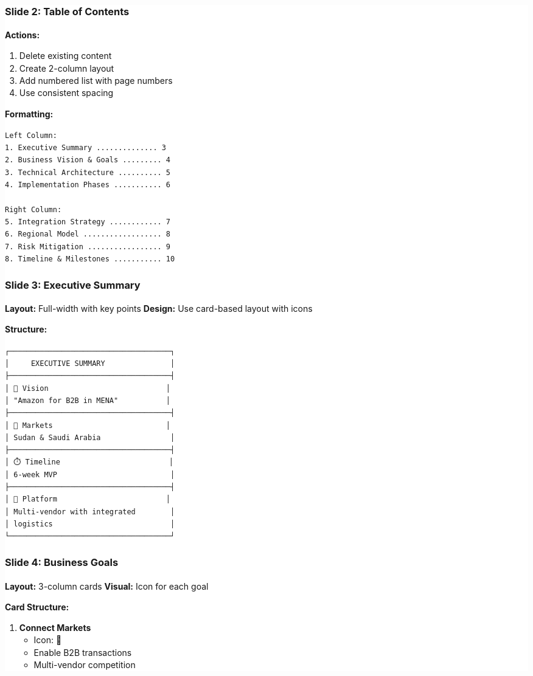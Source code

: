 ### Slide 2: Table of Contents
**Actions:**
1. Delete existing content
2. Create 2-column layout
3. Add numbered list with page numbers
4. Use consistent spacing

**Formatting:**
```
Left Column:
1. Executive Summary .............. 3
2. Business Vision & Goals ......... 4
3. Technical Architecture .......... 5
4. Implementation Phases ........... 6

Right Column:
5. Integration Strategy ............ 7
6. Regional Model .................. 8
7. Risk Mitigation ................. 9
8. Timeline & Milestones ........... 10
```

### Slide 3: Executive Summary
**Layout:** Full-width with key points
**Design:** Use card-based layout with icons

**Structure:**
```
┌─────────────────────────────────────┐
│     EXECUTIVE SUMMARY               │
├─────────────────────────────────────┤
│ 🎯 Vision                           │
│ "Amazon for B2B in MENA"           │
├─────────────────────────────────────┤
│ 📍 Markets                          │
│ Sudan & Saudi Arabia                │
├─────────────────────────────────────┤
│ ⏱️ Timeline                         │
│ 6-week MVP                          │
├─────────────────────────────────────┤
│ 🏪 Platform                         │
│ Multi-vendor with integrated        │
│ logistics                           │
└─────────────────────────────────────┘
```

### Slide 4: Business Goals
**Layout:** 3-column cards
**Visual:** Icon for each goal

**Card Structure:**
1. **Connect Markets**
   - Icon: 🤝
   - Enable B2B transactions
   - Multi-vendor competition
